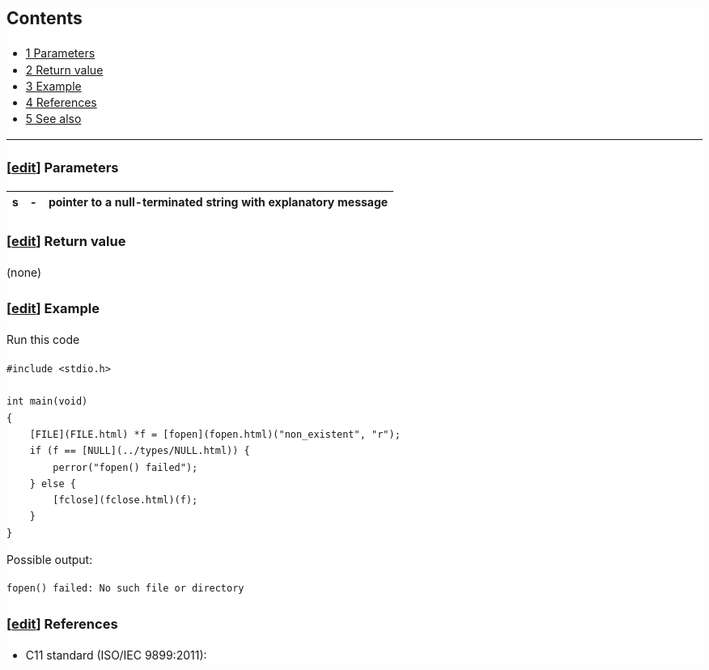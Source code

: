 

## Contents

  * [1 Parameters](perror.html#Parameters)
  * [2 Return value](perror.html#Return_value)
  * [3 Example](perror.html#Example)
  * [4 References](perror.html#References)
  * [5 See also](perror.html#See_also)

  
---  
  
### [[edit](https://en.cppreference.com/mwiki/index.php?title=c/io/perror&action=edit&section=1 "Edit section: Parameters")] Parameters

s  |  \-  |  pointer to a null-terminated string with explanatory message   
---|---|---  
  
### [[edit](https://en.cppreference.com/mwiki/index.php?title=c/io/perror&action=edit&section=2 "Edit section: Return value")] Return value

(none) 

### [[edit](https://en.cppreference.com/mwiki/index.php?title=c/io/perror&action=edit&section=3 "Edit section: Example")] Example

Run this code
    
    
    #include <stdio.h>
     
    int main(void)
    {
        [FILE](FILE.html) *f = [fopen](fopen.html)("non_existent", "r");
        if (f == [NULL](../types/NULL.html)) {
            perror("fopen() failed");
        } else {
            [fclose](fclose.html)(f);
        }
    }

Possible output: 
    
    
    fopen() failed: No such file or directory

### [[edit](https://en.cppreference.com/mwiki/index.php?title=c/io/perror&action=edit&section=4 "Edit section: References")] References

  * C11 standard (ISO/IEC 9899:2011): 
